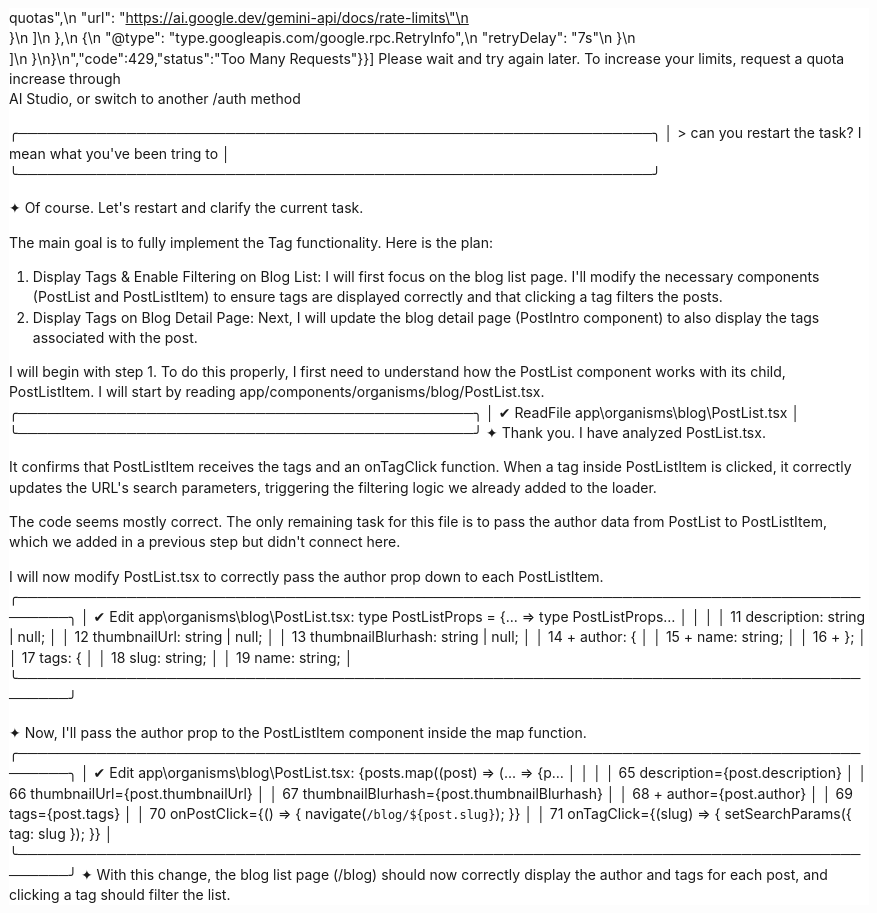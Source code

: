   quotas\",\n            \"url\": \"https://ai.google.dev/gemini-api/docs/rate-limits\"\n    
        }\n        ]\n      },\n      {\n        \"@type\": 
  \"type.googleapis.com/google.rpc.RetryInfo\",\n        \"retryDelay\": \"7s\"\n      }\n   
   ]\n  }\n}\n","code":429,"status":"Too Many Requests"}}]
  Please wait and try again later. To increase your limits, request a quota increase through       
  AI Studio, or switch to another /auth method




╭────────────────────────────────────────────────────────────────╮
│  > can you restart the task? I mean what you've been tring to  │
╰────────────────────────────────────────────────────────────────╯

✦ Of course. Let's restart and clarify the current task.

  The main goal is to fully implement the Tag functionality. Here is the plan:

   1. Display Tags & Enable Filtering on Blog List: I will first focus on the blog list
      page. I'll modify the necessary components (PostList and PostListItem) to ensure tags
      are displayed correctly and that clicking a tag filters the posts.
   2. Display Tags on Blog Detail Page: Next, I will update the blog detail page (PostIntro
      component) to also display the tags associated with the post.

  I will begin with step 1. To do this properly, I first need to understand how the
  PostList component works with its child, PostListItem. I will start by reading
  app/components/organisms/blog/PostList.tsx.
 ╭──────────────────────────────────────────────╮
 │ ✔  ReadFile app\organisms\blog\PostList.tsx  │
 ╰──────────────────────────────────────────────╯
✦ Thank you. I have analyzed PostList.tsx.

  It confirms that PostListItem receives the tags and an onTagClick function. When a tag
  inside PostListItem is clicked, it correctly updates the URL's search parameters,
  triggering the filtering logic we already added to the loader.

  The code seems mostly correct. The only remaining task for this file is to pass the
  author data from PostList to PostListItem, which we added in a previous step but didn't
  connect here.

  I will now modify PostList.tsx to correctly pass the author prop down to each PostListItem.
 ╭───────────────────────────────────────────────────────────────────────────────────────────╮
 │ ✔  Edit app\organisms\blog\PostList.tsx: type PostListProps = {... => type PostListProps… │
 │                                                                                           │
 │    11     description: string | null;                                                     │
 │    12     thumbnailUrl: string | null;                                                    │
 │    13     thumbnailBlurhash: string | null;                                               │
 │    14   + author: {                                                                       │
 │    15   +   name: string;                                                                 │
 │    16   + };                                                                              │
 │    17     tags: {                                                                         │
 │    18       slug: string;                                                                 │
 │    19       name: string;                                                                 │
 ╰───────────────────────────────────────────────────────────────────────────────────────────╯

✦ Now, I'll pass the author prop to the PostListItem component inside the map function.
 ╭───────────────────────────────────────────────────────────────────────────────────────────╮
 │ ✔  Edit app\organisms\blog\PostList.tsx:         {posts.map((post) => (... =>         {p… │
 │                                                                                           │
 │    65     description={post.description}                                                  │
 │    66     thumbnailUrl={post.thumbnailUrl}                                                │
 │    67     thumbnailBlurhash={post.thumbnailBlurhash}                                      │
 │    68   + author={post.author}                                                            │
 │    69     tags={post.tags}                                                                │
 │    70     onPostClick={() => { navigate(`/blog/${post.slug}`); }}                         │
 │    71     onTagClick={(slug) => { setSearchParams({ tag: slug }); }}                      │
 ╰───────────────────────────────────────────────────────────────────────────────────────────╯
✦ With this change, the blog list page (/blog) should now correctly display the author and
  tags for each post, and clicking a tag should filter the list.